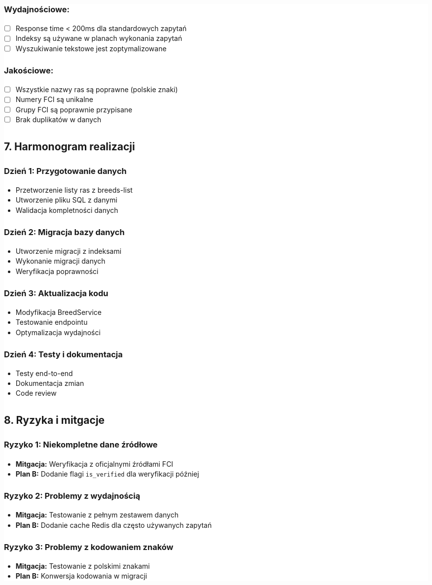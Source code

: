 ### Wydajnościowe:
- [ ] Response time < 200ms dla standardowych zapytań
- [ ] Indeksy są używane w planach wykonania zapytań
- [ ] Wyszukiwanie tekstowe jest zoptymalizowane

### Jakościowe:
- [ ] Wszystkie nazwy ras są poprawne (polskie znaki)
- [ ] Numery FCI są unikalne
- [ ] Grupy FCI są poprawnie przypisane
- [ ] Brak duplikatów w danych

## 7. Harmonogram realizacji

### Dzień 1: Przygotowanie danych
- Przetworzenie listy ras z breeds-list
- Utworzenie pliku SQL z danymi
- Walidacja kompletności danych

### Dzień 2: Migracja bazy danych
- Utworzenie migracji z indeksami
- Wykonanie migracji danych
- Weryfikacja poprawności

### Dzień 3: Aktualizacja kodu
- Modyfikacja BreedService
- Testowanie endpointu
- Optymalizacja wydajności

### Dzień 4: Testy i dokumentacja
- Testy end-to-end
- Dokumentacja zmian
- Code review

## 8. Ryzyka i mitgacje

### Ryzyko 1: Niekompletne dane źródłowe
- **Mitgacja:** Weryfikacja z oficjalnymi źródłami FCI
- **Plan B:** Dodanie flagi `is_verified` dla weryfikacji później

### Ryzyko 2: Problemy z wydajnością
- **Mitgacja:** Testowanie z pełnym zestawem danych
- **Plan B:** Dodanie cache Redis dla często używanych zapytań

### Ryzyko 3: Problemy z kodowaniem znaków
- **Mitgacja:** Testowanie z polskimi znakami
- **Plan B:** Konwersja kodowania w migracji
